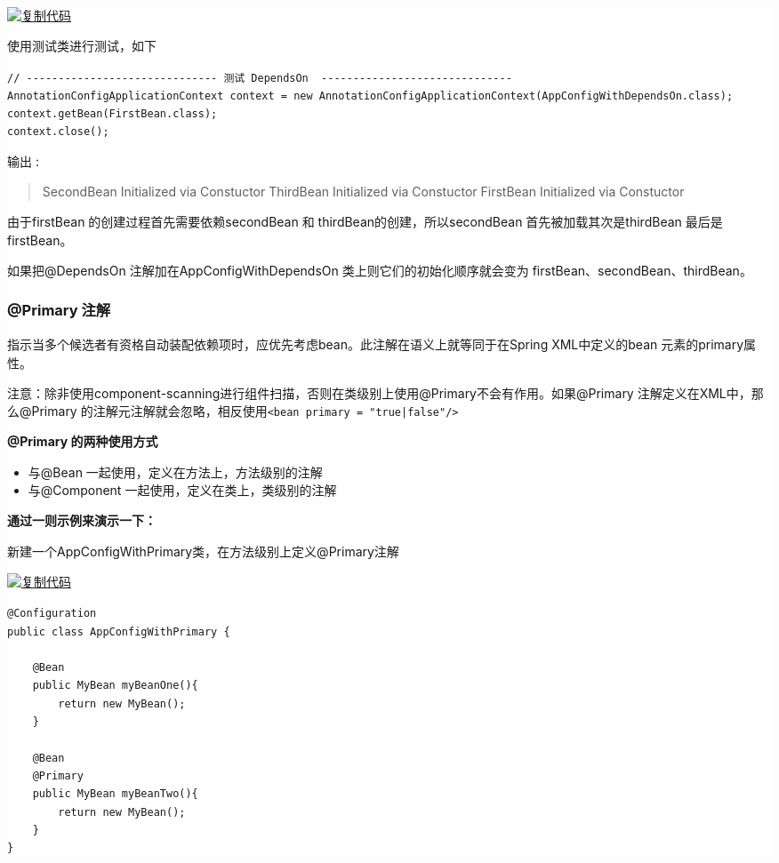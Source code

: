 [![复制代码](https://common.cnblogs.com/images/copycode.gif)](javascript:void(0);)



使用测试类进行测试，如下

```
// ------------------------------ 测试 DependsOn  ------------------------------
AnnotationConfigApplicationContext context = new AnnotationConfigApplicationContext(AppConfigWithDependsOn.class);
context.getBean(FirstBean.class);
context.close();
```



输出 :

> SecondBean Initialized via Constuctor
> ThirdBean Initialized via Constuctor
> FirstBean Initialized via Constuctor

由于firstBean 的创建过程首先需要依赖secondBean 和 thirdBean的创建，所以secondBean 首先被加载其次是thirdBean 最后是firstBean。

如果把@DependsOn 注解加在AppConfigWithDependsOn 类上则它们的初始化顺序就会变为 firstBean、secondBean、thirdBean。

### @Primary 注解

指示当多个候选者有资格自动装配依赖项时，应优先考虑bean。此注解在语义上就等同于在Spring XML中定义的bean 元素的primary属性。

注意：除非使用component-scanning进行组件扫描，否则在类级别上使用@Primary不会有作用。如果@Primary 注解定义在XML中，那么@Primary 的注解元注解就会忽略，相反使用`<bean primary = "true|false"/>`

**@Primary 的两种使用方式**

- 与@Bean 一起使用，定义在方法上，方法级别的注解
- 与@Component 一起使用，定义在类上，类级别的注解

**通过一则示例来演示一下：**

新建一个AppConfigWithPrimary类，在方法级别上定义@Primary注解

[![复制代码](https://common.cnblogs.com/images/copycode.gif)](javascript:void(0);)

```
@Configuration
public class AppConfigWithPrimary {

    @Bean
    public MyBean myBeanOne(){
        return new MyBean();
    }

    @Bean
    @Primary
    public MyBean myBeanTwo(){
        return new MyBean();
    }
}
```
